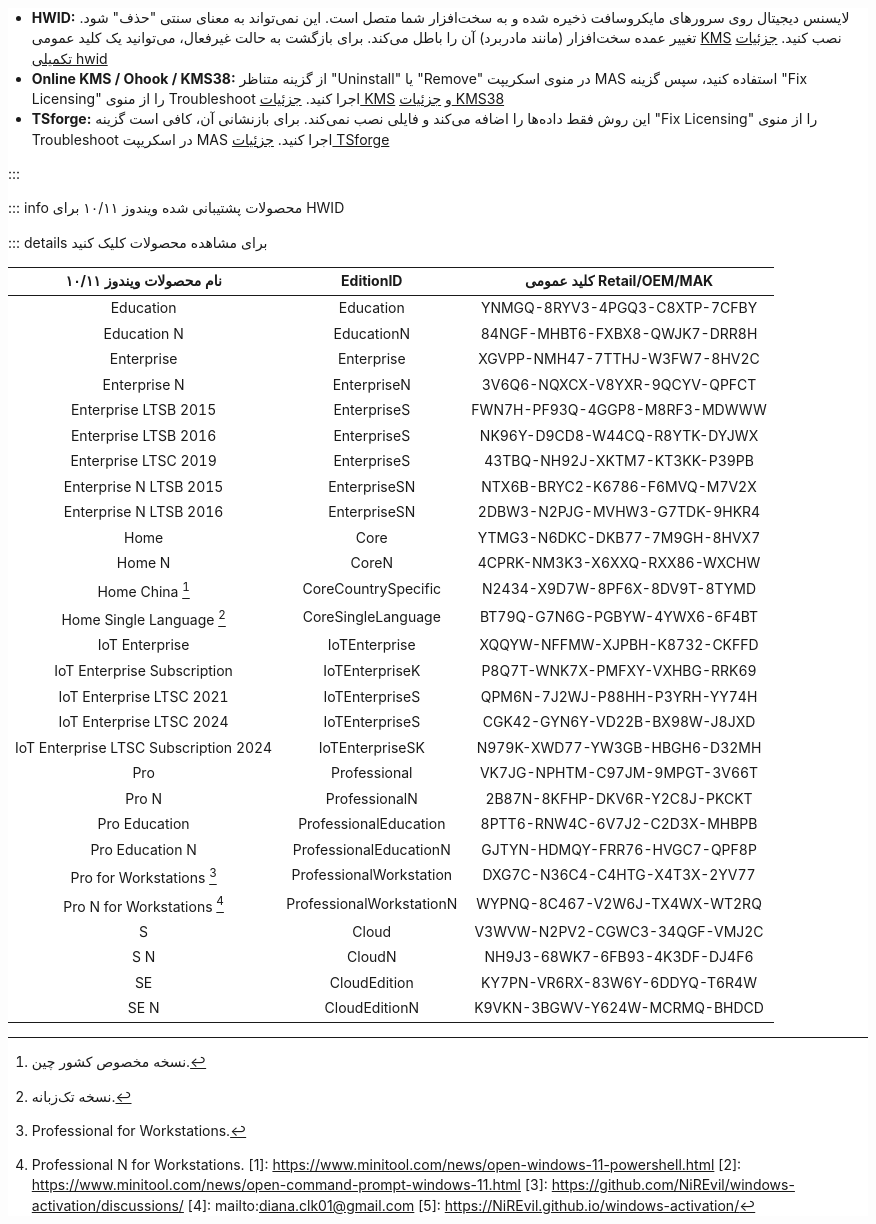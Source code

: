 - **HWID:** لایسنس دیجیتال روی سرورهای مایکروسافت ذخیره شده و به سخت‌افزار شما متصل است. این نمی‌تواند به معنای سنتی "حذف" شود. تغییر عمده سخت‌افزار (مانند مادربرد) آن را باطل می‌کند. برای بازگشت به حالت غیرفعال، می‌توانید یک کلید عمومی [KMS](./kms38) نصب کنید. [جزئیات تکمیلی hwid](./hwid)
- **Online KMS / Ohook / KMS38:** از گزینه متناظر "Uninstall" یا "Remove" در منوی اسکریپت MAS استفاده کنید، سپس گزینه "Fix Licensing" را از منوی Troubleshoot اجرا کنید. [جزئیات KMS](./kms) و [جزئیات KMS38](./kms38)
- **TSforge:** این روش فقط داده‌ها را اضافه می‌کند و فایلی نصب نمی‌کند. برای بازنشانی آن، کافی است گزینه "Fix Licensing" را از منوی Troubleshoot در اسکریپت MAS اجرا کنید. [جزئیات TSforge](./tsforge)

:::


::: info محصولات پشتیبانی شده ویندوز ۱۰/۱۱ برای HWID

::: details برای مشاهده محصولات کلیک کنید

|       نام محصولات ویندوز ۱۰/۱۱        |        EditionID         |   کلید عمومی Retail/OEM/MAK   |
| :-----------------------------------: | :----------------------: | :---------------------------: |
|               Education               |        Education         | YNMGQ-8RYV3-4PGQ3-C8XTP-7CFBY |
|              Education N              |        EducationN        | 84NGF-MHBT6-FXBX8-QWJK7-DRR8H |
|              Enterprise               |        Enterprise        | XGVPP-NMH47-7TTHJ-W3FW7-8HV2C |
|             Enterprise N              |       EnterpriseN        | 3V6Q6-NQXCX-V8YXR-9QCYV-QPFCT |
|         Enterprise LTSB 2015          |       EnterpriseS        | FWN7H-PF93Q-4GGP8-M8RF3-MDWWW |
|         Enterprise LTSB 2016          |       EnterpriseS        | NK96Y-D9CD8-W44CQ-R8YTK-DYJWX |
|         Enterprise LTSC 2019          |       EnterpriseS        | 43TBQ-NH92J-XKTM7-KT3KK-P39PB |
|        Enterprise N LTSB 2015         |       EnterpriseSN       | NTX6B-BRYC2-K6786-F6MVQ-M7V2X |
|        Enterprise N LTSB 2016         |       EnterpriseSN       | 2DBW3-N2PJG-MVHW3-G7TDK-9HKR4 |
|                 Home                  |           Core           | YTMG3-N6DKC-DKB77-7M9GH-8HVX7 |
|                Home N                 |          CoreN           | 4CPRK-NM3K3-X6XXQ-RXX86-WXCHW |
|            Home China [^3]            |   CoreCountrySpecific    | N2434-X9D7W-8PF6X-8DV9T-8TYMD |
|       Home Single Language [^4]       |    CoreSingleLanguage    | BT79Q-G7N6G-PGBYW-4YWX6-6F4BT |
|            IoT Enterprise             |      IoTEnterprise       | XQQYW-NFFMW-XJPBH-K8732-CKFFD |
|      IoT Enterprise Subscription      |      IoTEnterpriseK      | P8Q7T-WNK7X-PMFXY-VXHBG-RRK69 |
|       IoT Enterprise LTSC 2021        |      IoTEnterpriseS      | QPM6N-7J2WJ-P88HH-P3YRH-YY74H |
|       IoT Enterprise LTSC 2024        |      IoTEnterpriseS      | CGK42-GYN6Y-VD22B-BX98W-J8JXD |
| IoT Enterprise LTSC Subscription 2024 |     IoTEnterpriseSK      | N979K-XWD77-YW3GB-HBGH6-D32MH |
|                  Pro                  |       Professional       | VK7JG-NPHTM-C97JM-9MPGT-3V66T |
|                 Pro N                 |      ProfessionalN       | 2B87N-8KFHP-DKV6R-Y2C8J-PKCKT |
|             Pro Education             |  ProfessionalEducation   | 8PTT6-RNW4C-6V7J2-C2D3X-MHBPB |
|            Pro Education N            |  ProfessionalEducationN  | GJTYN-HDMQY-FRR76-HVGC7-QPF8P |
|       Pro for Workstations [^5]       | ProfessionalWorkstation  | DXG7C-N36C4-C4HTG-X4T3X-2YV77 |
|      Pro N for Workstations [^6]      | ProfessionalWorkstationN | WYPNQ-8C467-V2W6J-TX4WX-WT2RQ |
|                   S                   |          Cloud           | V3WVW-N2PV2-CGWC3-34QGF-VMJ2C |
|                  S N                  |          CloudN          | NH9J3-68WK7-6FB93-4K3DF-DJ4F6 |
|                  SE                   |       CloudEdition       | KY7PN-VR6RX-83W6Y-6DDYQ-T6R4W |
|                 SE N                  |      CloudEditionN       | K9VKN-3BGWV-Y624W-MCRMQ-BHDCD |

[^1]: برای بررسی وضعیت فعال‌سازی ویندوز ۱۰، به مسیر Settings → Update & Security → Activation بروید. وضعیت فعال‌سازی خود را در آنجا مشاهده خواهید کرد. <br/> اگر ویندوز فعال باشد، باید "Activated" را با تیک سبز ببینید.
[^2]: برای بررسی وضعیت فعال‌سازی ویندوز ۱۱، به مسیر Settings → System → Activation بروید. <br/> وضعیت فعال‌سازی و جزئیات روش فعال‌سازی و حساب مایکروسافت مرتبط را نشان می‌دهد.
[^3]: نسخه مخصوص کشور چین.
[^4]: نسخه تک‌زبانه.
[^5]: Professional for Workstations.
[^6]: Professional N for Workstations.
[1]: https://www.minitool.com/news/open-windows-11-powershell.html
[2]: https://www.minitool.com/news/open-command-prompt-windows-11.html
[3]: https://github.com/NiREvil/windows-activation/discussions/
[4]: mailto:diana.clk01@gmail.com
[5]: https://NiREvil.github.io/windows-activation/